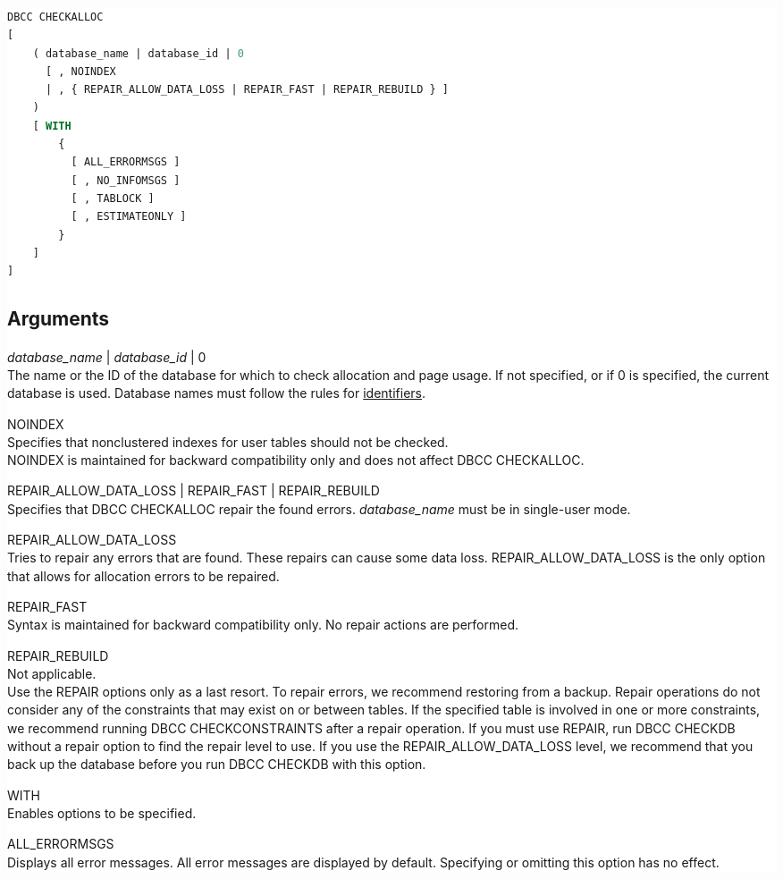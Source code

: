 ```sql
DBCC CHECKALLOC   
[  
    ( database_name | database_id | 0   
      [ , NOINDEX   
      | , { REPAIR_ALLOW_DATA_LOSS | REPAIR_FAST | REPAIR_REBUILD } ]  
    )  
    [ WITH   
        {   
          [ ALL_ERRORMSGS ]  
          [ , NO_INFOMSGS ]   
          [ , TABLOCK ]   
          [ , ESTIMATEONLY ]   
        }  
    ]  
]  
```  
  
## Arguments  
 *database_name* | *database_id* | 0   
 The name or the ID of the database for which to check allocation and page usage.
 If not specified, or if 0 is specified, the current database is used.
 Database names must follow the rules for [identifiers](../../relational-databases/databases/database-identifiers.md).

 NOINDEX  
 Specifies that nonclustered indexes for user tables should not be checked.<br>NOINDEX is maintained for backward compatibility only and does not affect DBCC CHECKALLOC.

 REPAIR_ALLOW_DATA_LOSS \| REPAIR_FAST \| REPAIR_REBUILD  
 Specifies that DBCC CHECKALLOC repair the found errors. *database_name* must be in single-user mode.

 REPAIR_ALLOW_DATA_LOSS  
 Tries to repair any errors that are found. These repairs can cause some data loss. REPAIR_ALLOW_DATA_LOSS is the only option that allows for allocation errors to be repaired.

 REPAIR_FAST  
 Syntax is maintained for backward compatibility only. No repair actions are performed.

 REPAIR_REBUILD  
 Not applicable.  
 Use the REPAIR options only as a last resort. To repair errors, we recommend restoring from a backup. Repair operations do not consider any of the constraints that may exist on or between tables. If the specified table is involved in one or more constraints, we recommend running DBCC CHECKCONSTRAINTS after a repair operation. If you must use REPAIR, run DBCC CHECKDB without a repair option to find the repair level to use. If you use the REPAIR_ALLOW_DATA_LOSS level, we recommend that you back up the database before you run DBCC CHECKDB with this option.

 WITH  
 Enables options to be specified.

 ALL_ERRORMSGS  
 Displays all error messages. All error messages are displayed by default. Specifying or omitting this option has no effect.
